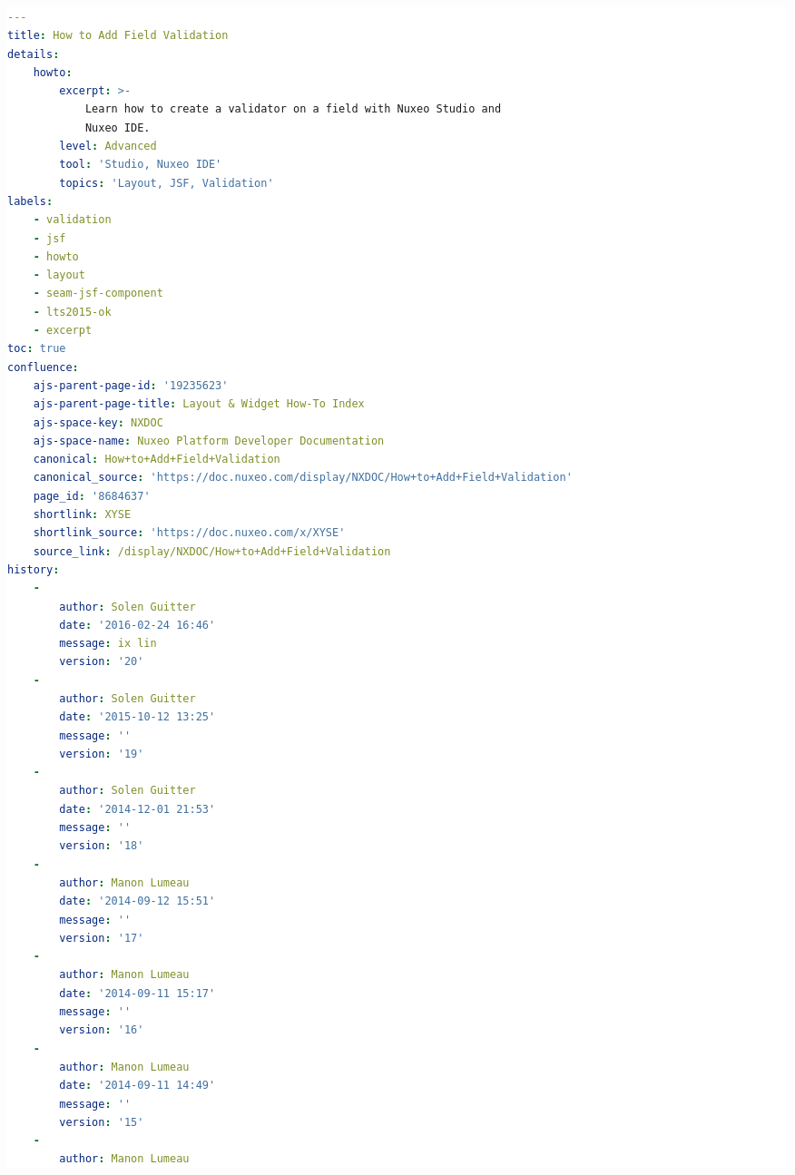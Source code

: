 ```yaml
---
title: How to Add Field Validation
details:
    howto:
        excerpt: >-
            Learn how to create a validator on a field with Nuxeo Studio and
            Nuxeo IDE.
        level: Advanced
        tool: 'Studio, Nuxeo IDE'
        topics: 'Layout, JSF, Validation'
labels:
    - validation
    - jsf
    - howto
    - layout
    - seam-jsf-component
    - lts2015-ok
    - excerpt
toc: true
confluence:
    ajs-parent-page-id: '19235623'
    ajs-parent-page-title: Layout & Widget How-To Index
    ajs-space-key: NXDOC
    ajs-space-name: Nuxeo Platform Developer Documentation
    canonical: How+to+Add+Field+Validation
    canonical_source: 'https://doc.nuxeo.com/display/NXDOC/How+to+Add+Field+Validation'
    page_id: '8684637'
    shortlink: XYSE
    shortlink_source: 'https://doc.nuxeo.com/x/XYSE'
    source_link: /display/NXDOC/How+to+Add+Field+Validation
history:
    - 
        author: Solen Guitter
        date: '2016-02-24 16:46'
        message: ix lin
        version: '20'
    - 
        author: Solen Guitter
        date: '2015-10-12 13:25'
        message: ''
        version: '19'
    - 
        author: Solen Guitter
        date: '2014-12-01 21:53'
        message: ''
        version: '18'
    - 
        author: Manon Lumeau
        date: '2014-09-12 15:51'
        message: ''
        version: '17'
    - 
        author: Manon Lumeau
        date: '2014-09-11 15:17'
        message: ''
        version: '16'
    - 
        author: Manon Lumeau
        date: '2014-09-11 14:49'
        message: ''
        version: '15'
    - 
        author: Manon Lumeau
```